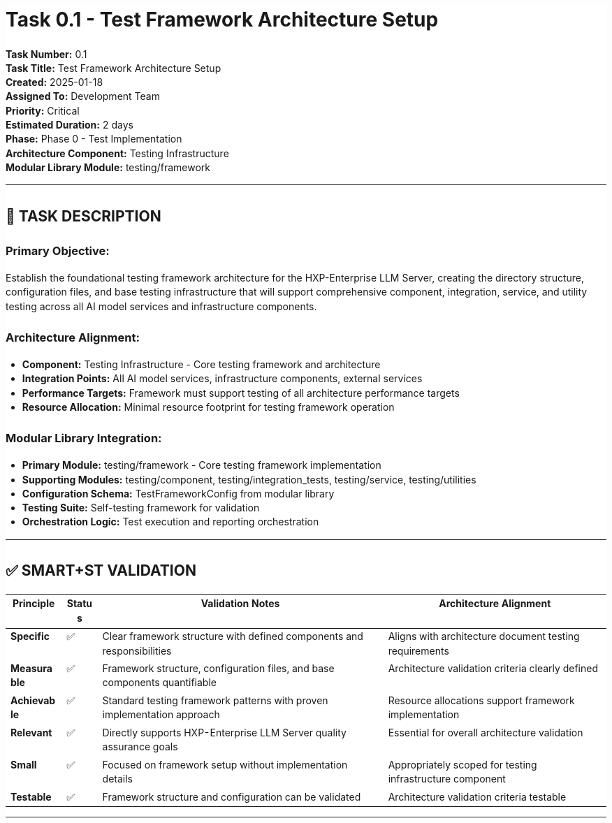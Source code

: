 # Task 0.1 - Test Framework Architecture Setup

**Task Number:** 0.1  
**Task Title:** Test Framework Architecture Setup  
**Created:** 2025-01-18  
**Assigned To:** Development Team  
**Priority:** Critical  
**Estimated Duration:** 2 days  
**Phase:** Phase 0 - Test Implementation  
**Architecture Component:** Testing Infrastructure  
**Modular Library Module:** testing/framework  

---

## 🎯 **TASK DESCRIPTION**

### **Primary Objective:**
Establish the foundational testing framework architecture for the HXP-Enterprise LLM Server, creating the directory structure, configuration files, and base testing infrastructure that will support comprehensive component, integration, service, and utility testing across all AI model services and infrastructure components.

### **Architecture Alignment:**
- **Component:** Testing Infrastructure - Core testing framework and architecture
- **Integration Points:** All AI model services, infrastructure components, external services
- **Performance Targets:** Framework must support testing of all architecture performance targets
- **Resource Allocation:** Minimal resource footprint for testing framework operation

### **Modular Library Integration:**
- **Primary Module:** testing/framework - Core testing framework implementation
- **Supporting Modules:** testing/component, testing/integration_tests, testing/service, testing/utilities
- **Configuration Schema:** TestFrameworkConfig from modular library
- **Testing Suite:** Self-testing framework for validation
- **Orchestration Logic:** Test execution and reporting orchestration

---

## ✅ **SMART+ST VALIDATION**

| Principle | Status | Validation Notes | Architecture Alignment |
|-----------|--------|------------------|----------------------|
| **Specific** | ✅ | Clear framework structure with defined components and responsibilities | Aligns with architecture document testing requirements |
| **Measurable** | ✅ | Framework structure, configuration files, and base components quantifiable | Architecture validation criteria clearly defined |
| **Achievable** | ✅ | Standard testing framework patterns with proven implementation approach | Resource allocations support framework implementation |
| **Relevant** | ✅ | Directly supports HXP-Enterprise LLM Server quality assurance goals | Essential for overall architecture validation |
| **Small** | ✅ | Focused on framework setup without implementation details | Appropriately scoped for testing infrastructure component |
| **Testable** | ✅ | Framework structure and configuration can be validated | Architecture validation criteria testable |

---